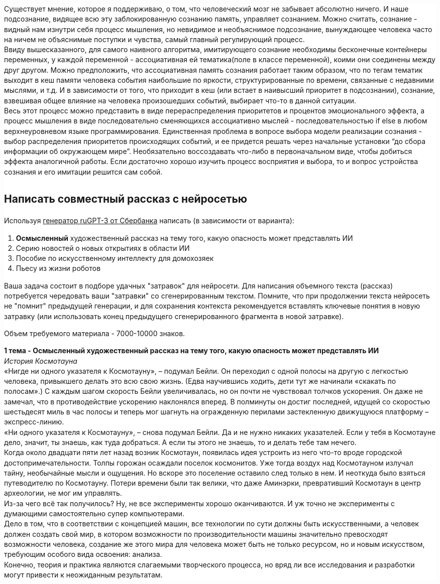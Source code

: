 Существует мнение, которое я поддерживаю, о том, что человеческий мозг не забывает абсолютно ничего. И наше подсознание, видящее всю эту заблокированную сознанию память, управляет сознанием. Можно считать, сознание - видный нам изнутри себя процесс мышления, но невидимое и необъяснимое подсознание, вынуждающее человека часто на ничем не объяснимые поступки и чувства, самый главный регулирующий процесс. <br>
Ввиду вышесказанного, для самого наивного алгоритма, имитирующего сознание необходимы бесконечные контейнеры переменных, у каждой переменной - ассоциативная ей тематика(поле в классе переменной), коими они соединены между друг другом. Можно предположить, что ассоциативная память сознания работает таким образом, что по тегам тематик выходит в кеш памяти человека события наибольшие по яркости, структурированные по времени, связанные с недавними мыслями, и т.д. И в зависимости от того, что приходит в кеш (или встает в наивысший приоритет в подсознании), сознание, взвешивая общее влияние на человека произошедших событий, выбирает что-то в данной ситуации.<br>
Весь этот процесс можно представить в виде перераспределения приоритетов и процентов эмоционального эффекта, а процесс мышления в виде последовательно сменяющихся ассоциативно мыслей - последовательностью if else в любом верхнеуровневом языке программирования. Единственная проблема в вопросе выбора модели реализации сознания - выбор распределения приоритетов происходящих событий, и ее придется решать через начальные установки “до сбора информации об окружающем мире”.
Необязательно воссоздавать что-либо в первоначальном виде, чтобы добиться эффекта аналогичной работы. Если достаточно хорошо изучить процесс восприятия и выбора, то и вопрос устройства сознания и его имитации решится сам собой.


## Написать совместный рассказ с нейросетью

Используя [генератор ruGPT-3 от Сбербанка](https://sbercloud.ru/ru/warp/gpt-3) написать (в зависимости от варианта):

1. **Осмысленный** художественный рассказ на тему того, какую опасность может представлять ИИ
1. Серию новостей о новых открытиях в области ИИ
1. Пособие по искусственному интеллекту для домохозяек
1. Пьесу из жизни роботов

Ваша задача состоит в подборе удачных "затравок" для нейросети. Для написания объемного текста (рассказ) потребуется чередовать ваши "затравки" со сгенерированным текстом. Помните, что при продолжении текста нейросеть не "помнит" предыдущей генерации, и для сохранения контекста рекомендуется вставлять ключевые понятия в новую затравку (или использовать конец предыдущего сгенерированного фрагмента в новой затравке).

Объем требуемого материала - 7000-10000 знаков.

**1 тема - Осмысленный художественный рассказ на тему того, какую опасность может представлять ИИ** <br>
*История Космотауна* <br>
«Нигде ни одного указателя к Космотауну», – подумал Бейли. Он переходил с одной полосы на другую с легкостью человека, привыкшего делать это всю свою жизнь. (Едва научившись ходить, дети тут же начинали «скакать по полосам».) С каждым шагом скорость Бейли увеличивалась, но он почти не чувствовал толчков ускорения. Он даже не замечал, что в противодействие ускорению наклонялся вперед. В полминуты он достиг последней, идущей со скоростью шестьдесят миль в час полосы и теперь мог шагнуть на огражденную перилами застекленную движущуюся платформу – экспресс-линию. <br>
«Ни одного указателя к Космотауну», – снова подумал Бейли. Да и не нужно никаких указателей. Если у тебя в Космотауне дело, значит, ты знаешь, как туда добраться. А если ты этого не знаешь, то и делать тебе там нечего. <br>
Когда около двадцати пяти лет назад возник Космотаун, появилась идея устроить из него что-то вроде городской достопримечательности. Толпы горожан осаждали поселок космонитов. Уже тогда воздух над Космотауном излучал тайну, необычайные мысли и ощущения. Но вскоре это поселение оставило след только в нем. И неоткуда было взяться путеводителю по Космотауну. Потери времени были так велики, что даже Аминэрки, превративший Космотаун в центр археологии, не мог им управлять. <br>
Из-за чего всё так получилось? Ну, не все эксперименты хорошо оканчиваются. И уж точно не эксперименты с думающими самостоятельно супер компьютерами. <br>
Дело в том, что в соответствии с концепцией машин, все технологии по сути должны быть искусственными, а человек должен создать свой мир, в котором возможности по производительности машины значительно превосходят возможности человека, создание же этого мира для человека может быть не только ресурсом, но и новым искусством, требующим особого вида освоения: анализа. <br>
Конечно, теория и практика являются слагаемыми творческого процесса, но вряд ли все исследования и разработки могут привести к неожиданным результатам.